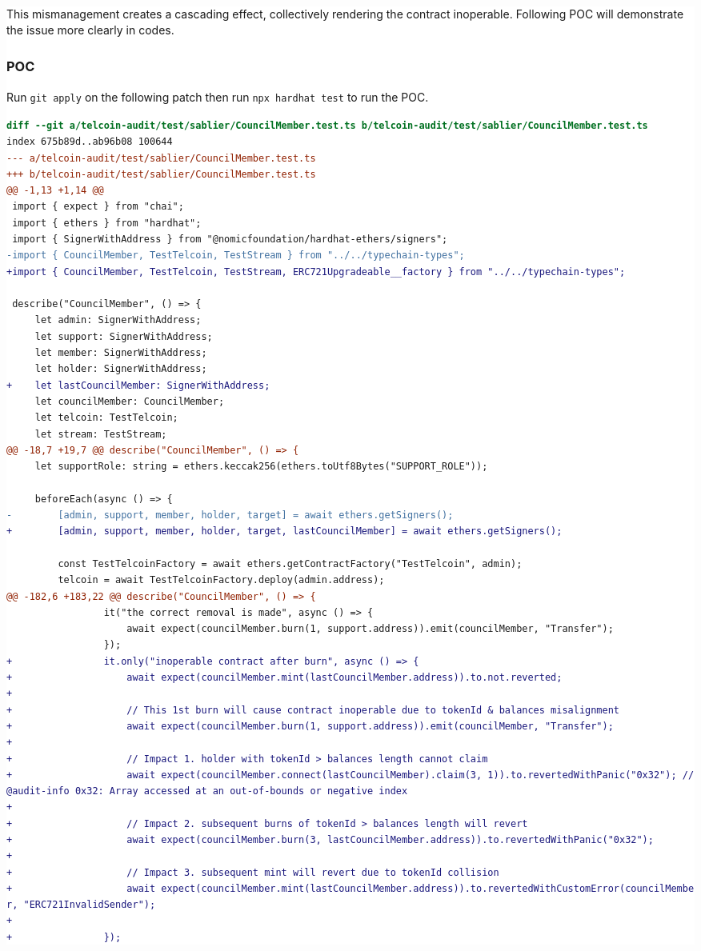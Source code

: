 This mismanagement creates a cascading effect, collectively rendering the contract inoperable. Following POC will demonstrate the issue more clearly in codes.

### POC

Run `git apply` on the following patch then run `npx hardhat test` to run the POC.
```patch
diff --git a/telcoin-audit/test/sablier/CouncilMember.test.ts b/telcoin-audit/test/sablier/CouncilMember.test.ts
index 675b89d..ab96b08 100644
--- a/telcoin-audit/test/sablier/CouncilMember.test.ts
+++ b/telcoin-audit/test/sablier/CouncilMember.test.ts
@@ -1,13 +1,14 @@
 import { expect } from "chai";
 import { ethers } from "hardhat";
 import { SignerWithAddress } from "@nomicfoundation/hardhat-ethers/signers";
-import { CouncilMember, TestTelcoin, TestStream } from "../../typechain-types";
+import { CouncilMember, TestTelcoin, TestStream, ERC721Upgradeable__factory } from "../../typechain-types";
 
 describe("CouncilMember", () => {
     let admin: SignerWithAddress;
     let support: SignerWithAddress;
     let member: SignerWithAddress;
     let holder: SignerWithAddress;
+    let lastCouncilMember: SignerWithAddress;
     let councilMember: CouncilMember;
     let telcoin: TestTelcoin;
     let stream: TestStream;
@@ -18,7 +19,7 @@ describe("CouncilMember", () => {
     let supportRole: string = ethers.keccak256(ethers.toUtf8Bytes("SUPPORT_ROLE"));
 
     beforeEach(async () => {
-        [admin, support, member, holder, target] = await ethers.getSigners();
+        [admin, support, member, holder, target, lastCouncilMember] = await ethers.getSigners();
 
         const TestTelcoinFactory = await ethers.getContractFactory("TestTelcoin", admin);
         telcoin = await TestTelcoinFactory.deploy(admin.address);
@@ -182,6 +183,22 @@ describe("CouncilMember", () => {
                 it("the correct removal is made", async () => {
                     await expect(councilMember.burn(1, support.address)).emit(councilMember, "Transfer");
                 });
+                it.only("inoperable contract after burn", async () => {
+                    await expect(councilMember.mint(lastCouncilMember.address)).to.not.reverted;
+
+                    // This 1st burn will cause contract inoperable due to tokenId & balances misalignment
+                    await expect(councilMember.burn(1, support.address)).emit(councilMember, "Transfer");
+
+                    // Impact 1. holder with tokenId > balances length cannot claim
+                    await expect(councilMember.connect(lastCouncilMember).claim(3, 1)).to.revertedWithPanic("0x32"); // @audit-info 0x32: Array accessed at an out-of-bounds or negative index
+
+                    // Impact 2. subsequent burns of tokenId > balances length will revert
+                    await expect(councilMember.burn(3, lastCouncilMember.address)).to.revertedWithPanic("0x32"); 
+
+                    // Impact 3. subsequent mint will revert due to tokenId collision
+                    await expect(councilMember.mint(lastCouncilMember.address)).to.revertedWithCustomError(councilMember, "ERC721InvalidSender");
+
+                });
```